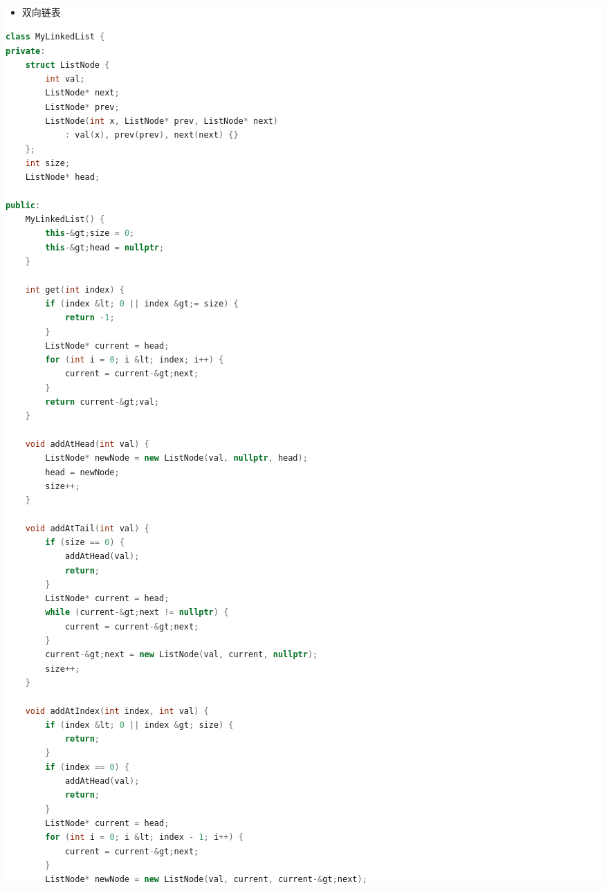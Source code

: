 - 双向链表

```c++
class MyLinkedList {
private:
    struct ListNode {
        int val;
        ListNode* next;
        ListNode* prev;
        ListNode(int x, ListNode* prev, ListNode* next)
            : val(x), prev(prev), next(next) {}
    };
    int size;
    ListNode* head;

public:
    MyLinkedList() {
        this-&gt;size = 0;
        this-&gt;head = nullptr;
    }

    int get(int index) {
        if (index &lt; 0 || index &gt;= size) {
            return -1;
        }
        ListNode* current = head;
        for (int i = 0; i &lt; index; i++) {
            current = current-&gt;next;
        }
        return current-&gt;val;
    }

    void addAtHead(int val) {
        ListNode* newNode = new ListNode(val, nullptr, head);
        head = newNode;
        size++;
    }

    void addAtTail(int val) {
        if (size == 0) {
            addAtHead(val);
            return;
        }
        ListNode* current = head;
        while (current-&gt;next != nullptr) {
            current = current-&gt;next;
        }
        current-&gt;next = new ListNode(val, current, nullptr);
        size++;
    }

    void addAtIndex(int index, int val) {
        if (index &lt; 0 || index &gt; size) {
            return;
        }
        if (index == 0) {
            addAtHead(val);
            return;
        }
        ListNode* current = head;
        for (int i = 0; i &lt; index - 1; i++) {
            current = current-&gt;next;
        }
        ListNode* newNode = new ListNode(val, current, current-&gt;next);
```